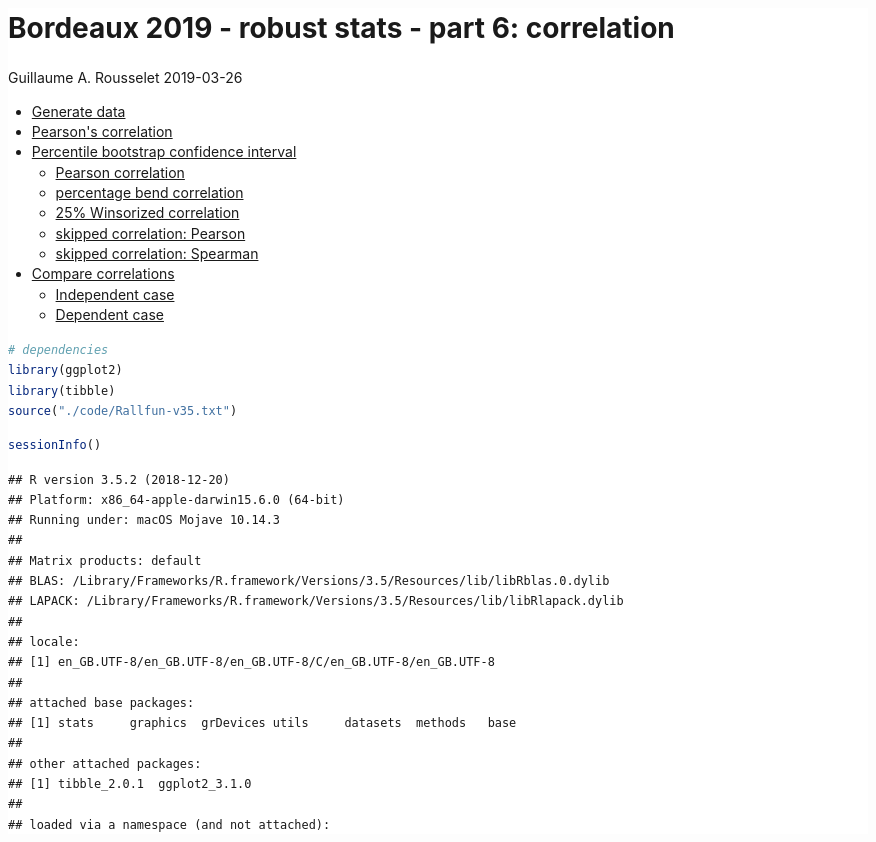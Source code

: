 Bordeaux 2019 - robust stats - part 6: correlation
================
Guillaume A. Rousselet
2019-03-26

-   [Generate data](#generate-data)
-   [Pearson's correlation](#pearsons-correlation)
-   [Percentile bootstrap confidence interval](#percentile-bootstrap-confidence-interval)
    -   [Pearson correlation](#pearson-correlation)
    -   [percentage bend correlation](#percentage-bend-correlation)
    -   [25% Winsorized correlation](#winsorized-correlation)
    -   [skipped correlation: Pearson](#skipped-correlation-pearson)
    -   [skipped correlation: Spearman](#skipped-correlation-spearman)
-   [Compare correlations](#compare-correlations)
    -   [Independent case](#independent-case)
    -   [Dependent case](#dependent-case)

``` r
# dependencies
library(ggplot2)
library(tibble)
source("./code/Rallfun-v35.txt")
```

``` r
sessionInfo()
```

    ## R version 3.5.2 (2018-12-20)
    ## Platform: x86_64-apple-darwin15.6.0 (64-bit)
    ## Running under: macOS Mojave 10.14.3
    ## 
    ## Matrix products: default
    ## BLAS: /Library/Frameworks/R.framework/Versions/3.5/Resources/lib/libRblas.0.dylib
    ## LAPACK: /Library/Frameworks/R.framework/Versions/3.5/Resources/lib/libRlapack.dylib
    ## 
    ## locale:
    ## [1] en_GB.UTF-8/en_GB.UTF-8/en_GB.UTF-8/C/en_GB.UTF-8/en_GB.UTF-8
    ## 
    ## attached base packages:
    ## [1] stats     graphics  grDevices utils     datasets  methods   base     
    ## 
    ## other attached packages:
    ## [1] tibble_2.0.1  ggplot2_3.1.0
    ## 
    ## loaded via a namespace (and not attached):